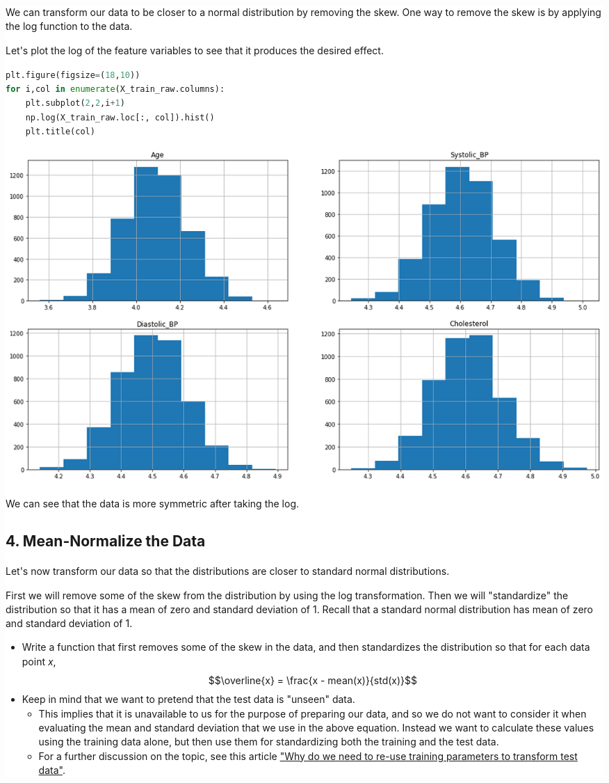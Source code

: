 
We can transform our data to be closer to a normal distribution by removing the skew. One way to remove the skew is by applying the log function to the data.

Let's plot the log of the feature variables to see that it produces the desired effect.


```python
plt.figure(figsize=(18,10))
for i,col in enumerate(X_train_raw.columns):
    plt.subplot(2,2,i+1)
    np.log(X_train_raw.loc[:, col]).hist()
    plt.title(col)
```


![png](output_20_0.png)


We can see that the data is more symmetric after taking the log.

<a name='4'></a>
## 4. Mean-Normalize the Data

Let's now transform our data so that the distributions are closer to standard normal distributions.

First we will remove some of the skew from the distribution by using the log transformation.
Then we will "standardize" the distribution so that it has a mean of zero and standard deviation of 1. Recall that a standard normal distribution has mean of zero and standard deviation of 1. 


<a name='Ex-1'></a>
* Write a function that first removes some of the skew in the data, and then standardizes the distribution so that for each data point $x$,
$$\overline{x} = \frac{x - mean(x)}{std(x)}$$
* Keep in mind that we want to pretend that the test data is "unseen" data. 
    * This implies that it is unavailable to us for the purpose of preparing our data, and so we do not want to consider it when evaluating the mean and standard deviation that we use in the above equation. Instead we want to calculate these values using the training data alone, but then use them for standardizing both the training and the test data.
    * For a further discussion on the topic, see this article ["Why do we need to re-use training parameters to transform test data"](https://sebastianraschka.com/faq/docs/scale-training-test.html). 
